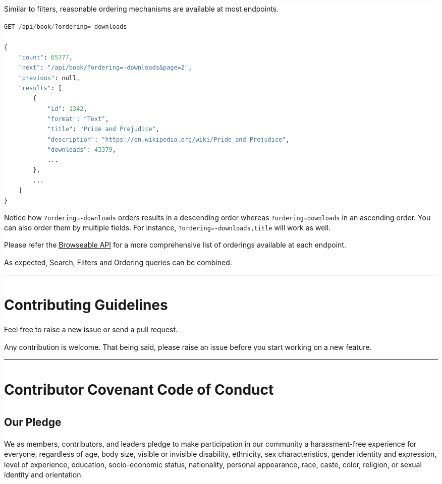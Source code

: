 Similar to filters, reasonable ordering mechanisms are available at most endpoints.

```python
GET /api/book/?ordering=-downloads

{
    "count": 65777,
    "next": "/api/book/?ordering=-downloads&page=2",
    "previous": null,
    "results": [
        {
            "id": 1342,
            "format": "Text",
            "title": "Pride and Prejudice",
            "description": "https://en.wikipedia.org/wiki/Pride_and_Prejudice",
            "downloads": 43379,
            ...
        },
        ...
    ]
}
```

Notice how `?ordering=-downloads` orders results in a descending order whereas `?ordering=downloads` in an ascending order. You can also order them by multiple fields. For instance, `?ordering=-downloads,title` will work as well.

Please refer the [Browseable API][API] for a more comprehensive list of orderings available at each endpoint.

As expected, Search, Filters and Ordering  queries can be combined.

_______________

# Contributing Guidelines

Feel free to raise a new [issue][Github] or send a [pull request][Github].

Any contribution is welcome. That being said, please raise an issue before you start working on a new feature.

_______________

# Contributor Covenant Code of Conduct

## Our Pledge

We as members, contributors, and leaders pledge to make participation in our
community a harassment-free experience for everyone, regardless of age, body
size, visible or invisible disability, ethnicity, sex characteristics, gender
identity and expression, level of experience, education, socio-economic status,
nationality, personal appearance, race, caste, color, religion, or sexual identity
and orientation.


[Contributor_Covenant_Homepage]: https://www.contributor-covenant.org
[Code_Of_Conduct]: https://www.contributor-covenant.org/version/2/0/code_of_conduct.html
[Mozilla_CoC]: https://github.com/mozilla/diversity
[Contributor_Covenant_FAQ]: https://www.contributor-covenant.org/faq
[Contributor_Covenant_Translations]: https://www.contributor-covenant.org/translations
[Github]: https://www.github.com/ProjectLink
[Site]: https://www.hostedsite.com
[API]: https://www.hostedsite.com/api